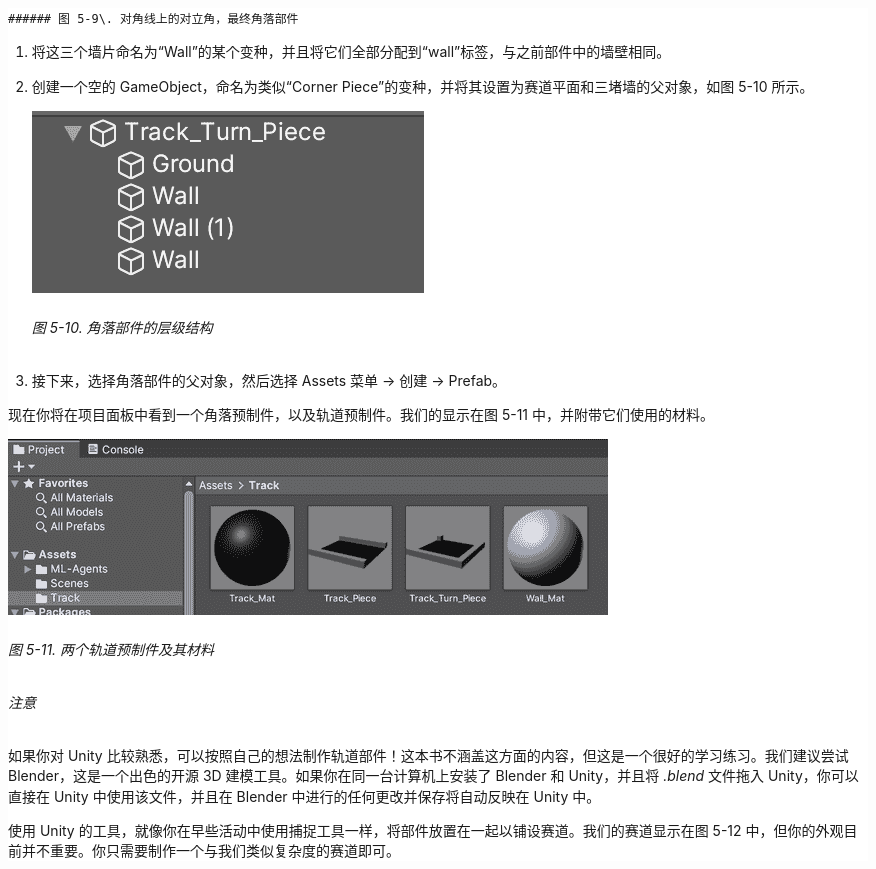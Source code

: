    ###### 图 5-9\. 对角线上的对立角，最终角落部件

1.  将这三个墙片命名为“Wall”的某个变种，并且将它们全部分配到“wall”标签，与之前部件中的墙壁相同。

1.  创建一个空的 GameObject，命名为类似“Corner Piece”的变种，并将其设置为赛道平面和三堵墙的父对象，如图 5-10 所示。

    ![psml 0510](img/psml_0510.png)

    ###### 图 5-10\. 角落部件的层级结构

1.  接下来，选择角落部件的父对象，然后选择 Assets 菜单 → 创建 → Prefab。

现在你将在项目面板中看到一个角落预制件，以及轨道预制件。我们的显示在图 5-11 中，并附带它们使用的材料。

![psml 0511](img/psml_0511.png)

###### 图 5-11\. 两个轨道预制件及其材料

###### 注意

如果你对 Unity 比较熟悉，可以按照自己的想法制作轨道部件！这本书不涵盖这方面的内容，但这是一个很好的学习练习。我们建议尝试 Blender，这是一个出色的开源 3D 建模工具。如果你在同一台计算机上安装了 Blender 和 Unity，并且将 *.blend* 文件拖入 Unity，你可以直接在 Unity 中使用该文件，并且在 Blender 中进行的任何更改并保存将自动反映在 Unity 中。

使用 Unity 的工具，就像你在早些活动中使用捕捉工具一样，将部件放置在一起以铺设赛道。我们的赛道显示在图 5-12 中，但你的外观目前并不重要。你只需要制作一个与我们类似复杂度的赛道即可。
